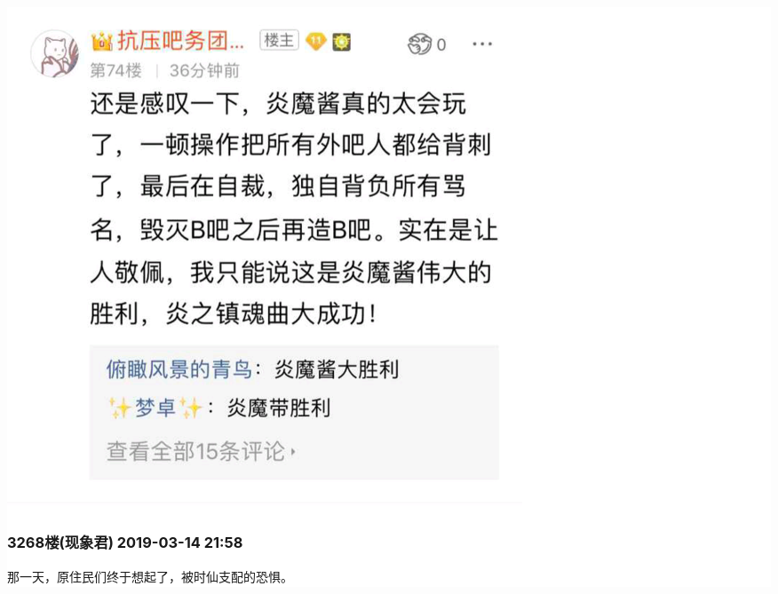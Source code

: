 ![](./image/3519a5d6277f9e2fa0d5851f1130e924b999f35c.jpg)
### 3268楼(现象君)		2019-03-14 21:58
那一天，原住民们终于想起了，被时仙支配的恐惧。